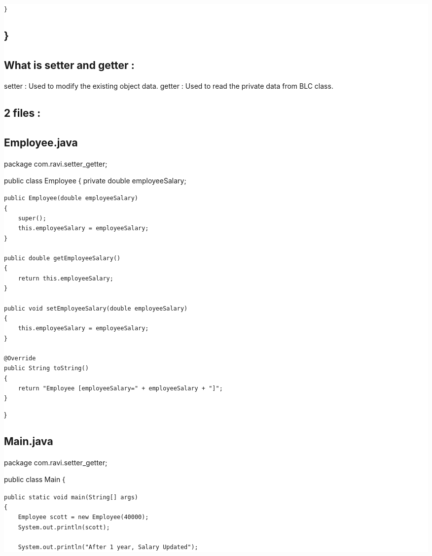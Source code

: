 	}

}
---------------------------------------------------------------
What is setter and getter :
----------------------------
setter : Used to modify the existing object data.
getter : Used to read the private data from BLC class.

2 files :
----------
Employee.java
--------------
package com.ravi.setter_getter;

public class Employee 
{
	private double employeeSalary;

	public Employee(double employeeSalary) 
	{
		super();
		this.employeeSalary = employeeSalary;
	}

	public double getEmployeeSalary() 
	{
		return this.employeeSalary;
	}

	public void setEmployeeSalary(double employeeSalary) 
	{
		this.employeeSalary = employeeSalary;
	}

	@Override
	public String toString() 
	{
		return "Employee [employeeSalary=" + employeeSalary + "]";
	}	
}

Main.java
----------
package com.ravi.setter_getter;

public class Main {

	public static void main(String[] args)
	{
		Employee scott = new Employee(40000);
		System.out.println(scott);
		
		System.out.println("After 1 year, Salary Updated");
		